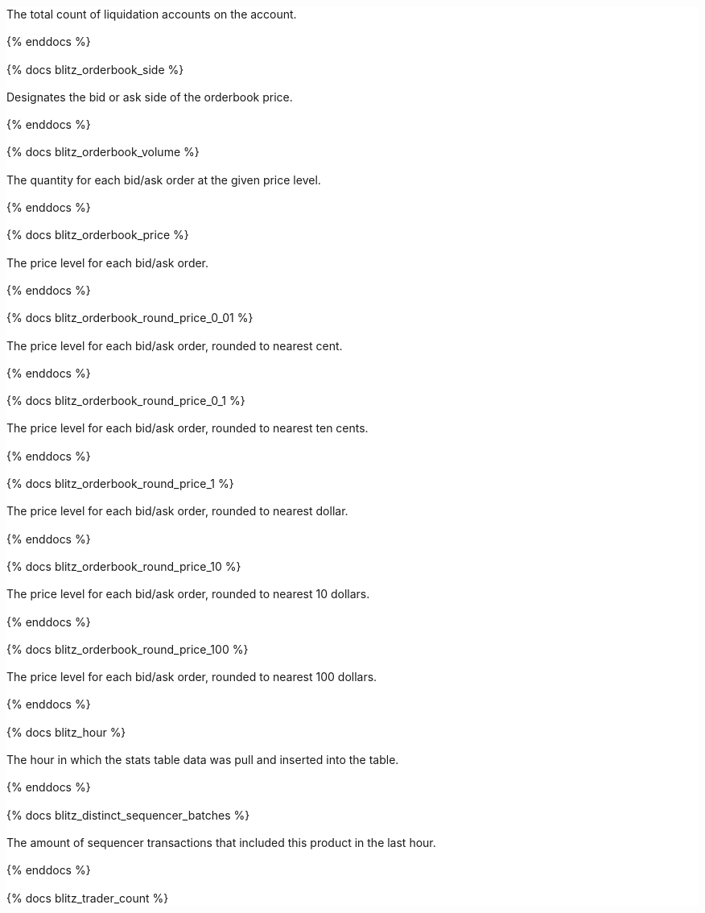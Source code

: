 The total count of liquidation accounts on the account.

{% enddocs %}

{% docs blitz_orderbook_side %}

Designates the bid or ask side of the orderbook price.

{% enddocs %}

{% docs blitz_orderbook_volume %}

The quantity for each bid/ask order at the given price level.

{% enddocs %}

{% docs blitz_orderbook_price %}

The price level for each bid/ask order.

{% enddocs %}

{% docs blitz_orderbook_round_price_0_01 %}

The price level for each bid/ask order, rounded to nearest cent. 

{% enddocs %}

{% docs blitz_orderbook_round_price_0_1 %}

The price level for each bid/ask order, rounded to nearest ten cents. 

{% enddocs %}

{% docs blitz_orderbook_round_price_1 %}

The price level for each bid/ask order, rounded to nearest dollar. 

{% enddocs %}

{% docs blitz_orderbook_round_price_10 %}

The price level for each bid/ask order, rounded to nearest 10 dollars. 

{% enddocs %}

{% docs blitz_orderbook_round_price_100 %}

The price level for each bid/ask order, rounded to nearest 100 dollars. 

{% enddocs %}

{% docs blitz_hour %}

The hour in which the stats table data was pull and inserted into the table.

{% enddocs %}

{% docs blitz_distinct_sequencer_batches %}

The amount of sequencer transactions that included this product in the last hour.

{% enddocs %}

{% docs blitz_trader_count %}
